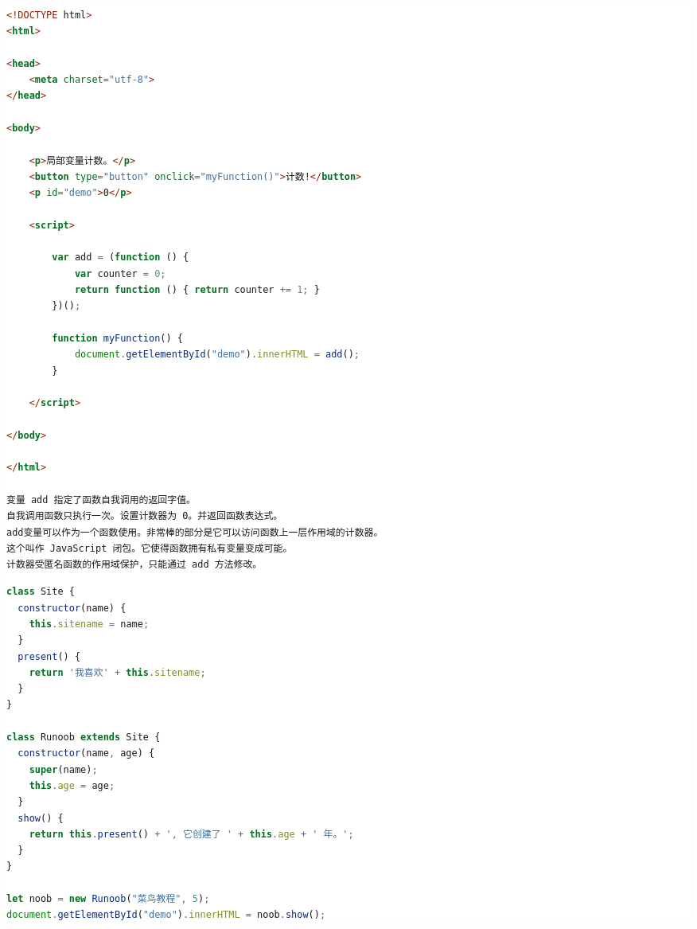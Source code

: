 



```HTML
<!DOCTYPE html>
<html>

<head>
    <meta charset="utf-8">
</head>

<body>

    <p>局部变量计数。</p>
    <button type="button" onclick="myFunction()">计数!</button>
    <p id="demo">0</p>

    <script>

        var add = (function () {
            var counter = 0;
            return function () { return counter += 1; }
        })();

        function myFunction() {
            document.getElementById("demo").innerHTML = add();
        }
        
    </script>

</body>

</html>

变量 add 指定了函数自我调用的返回字值。
自我调用函数只执行一次。设置计数器为 0。并返回函数表达式。
add变量可以作为一个函数使用。非常棒的部分是它可以访问函数上一层作用域的计数器。
这个叫作 JavaScript 闭包。它使得函数拥有私有变量变成可能。
计数器受匿名函数的作用域保护，只能通过 add 方法修改。
```





```js
class Site {
  constructor(name) {
    this.sitename = name;
  }
  present() {
    return '我喜欢' + this.sitename;
  }
}
 
class Runoob extends Site {
  constructor(name, age) {
    super(name);
    this.age = age;
  }
  show() {
    return this.present() + ', 它创建了 ' + this.age + ' 年。';
  }
}
 
let noob = new Runoob("菜鸟教程", 5);
document.getElementById("demo").innerHTML = noob.show();
```